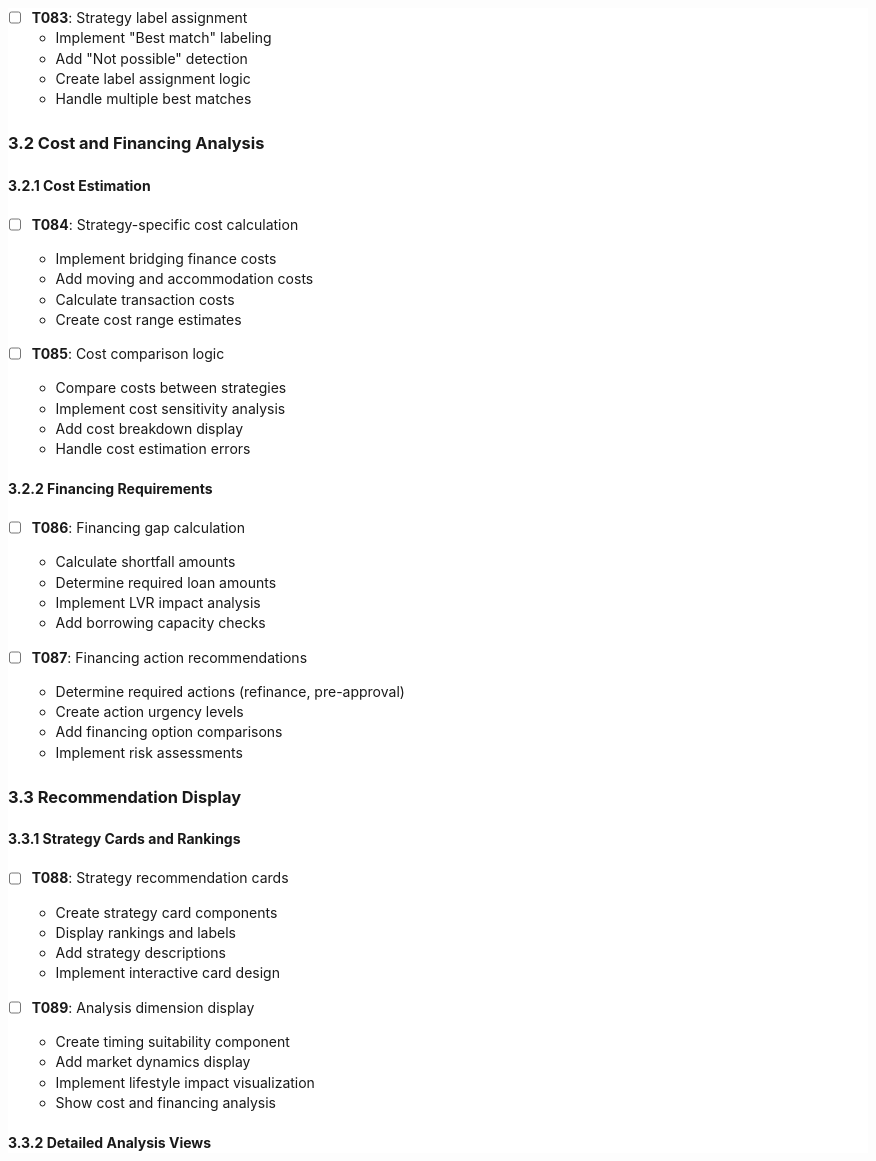 - [ ] **T083**: Strategy label assignment
  - Implement "Best match" labeling
  - Add "Not possible" detection
  - Create label assignment logic
  - Handle multiple best matches

### 3.2 Cost and Financing Analysis

#### 3.2.1 Cost Estimation

- [ ] **T084**: Strategy-specific cost calculation
  - Implement bridging finance costs
  - Add moving and accommodation costs
  - Calculate transaction costs
  - Create cost range estimates

- [ ] **T085**: Cost comparison logic
  - Compare costs between strategies
  - Implement cost sensitivity analysis
  - Add cost breakdown display
  - Handle cost estimation errors

#### 3.2.2 Financing Requirements

- [ ] **T086**: Financing gap calculation
  - Calculate shortfall amounts
  - Determine required loan amounts
  - Implement LVR impact analysis
  - Add borrowing capacity checks

- [ ] **T087**: Financing action recommendations
  - Determine required actions (refinance, pre-approval)
  - Create action urgency levels
  - Add financing option comparisons
  - Implement risk assessments

### 3.3 Recommendation Display

#### 3.3.1 Strategy Cards and Rankings

- [ ] **T088**: Strategy recommendation cards
  - Create strategy card components
  - Display rankings and labels
  - Add strategy descriptions
  - Implement interactive card design

- [ ] **T089**: Analysis dimension display
  - Create timing suitability component
  - Add market dynamics display
  - Implement lifestyle impact visualization
  - Show cost and financing analysis

#### 3.3.2 Detailed Analysis Views
